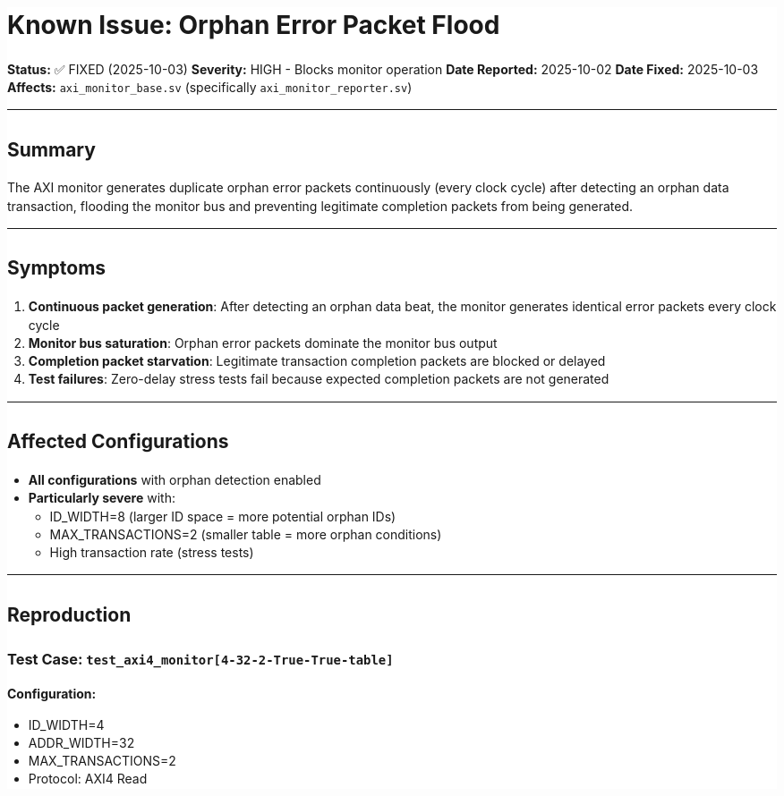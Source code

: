 # Known Issue: Orphan Error Packet Flood

**Status:** ✅ FIXED (2025-10-03)
**Severity:** HIGH - Blocks monitor operation
**Date Reported:** 2025-10-02
**Date Fixed:** 2025-10-03
**Affects:** `axi_monitor_base.sv` (specifically `axi_monitor_reporter.sv`)

---

## Summary

The AXI monitor generates duplicate orphan error packets continuously (every clock cycle) after detecting an orphan data transaction, flooding the monitor bus and preventing legitimate completion packets from being generated.

---

## Symptoms

1. **Continuous packet generation**: After detecting an orphan data beat, the monitor generates identical error packets every clock cycle
2. **Monitor bus saturation**: Orphan error packets dominate the monitor bus output
3. **Completion packet starvation**: Legitimate transaction completion packets are blocked or delayed
4. **Test failures**: Zero-delay stress tests fail because expected completion packets are not generated

---

## Affected Configurations

- **All configurations** with orphan detection enabled
- **Particularly severe** with:
  - ID_WIDTH=8 (larger ID space = more potential orphan IDs)
  - MAX_TRANSACTIONS=2 (smaller table = more orphan conditions)
  - High transaction rate (stress tests)

---

## Reproduction

### Test Case: `test_axi4_monitor[4-32-2-True-True-table]`

**Configuration:**
- ID_WIDTH=4
- ADDR_WIDTH=32
- MAX_TRANSACTIONS=2
- Protocol: AXI4 Read
